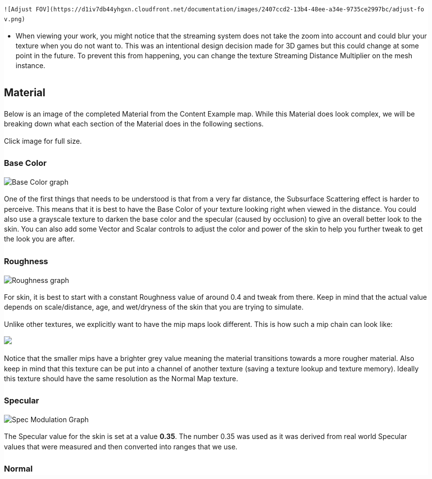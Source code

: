     ![Adjust FOV](https://d1iv7db44yhgxn.cloudfront.net/documentation/images/2407ccd2-13b4-48ee-a34e-9735ce2997bc/adjust-fov.png)
-   When viewing your work, you might notice that the streaming system does not take the zoom into account and could blur your texture when you do not want to. This was an intentional design decision made for 3D games but this could change at some point in the future. To prevent this from happening, you can change the texture Streaming Distance Multiplier on the mesh instance.

## Material

Below is an image of the completed Material from the Content Example map. While this Material does look complex, we will be breaking down what each section of the Material does in the following sections.

Click image for full size.

### Base Color

![Base Color graph](https://d1iv7db44yhgxn.cloudfront.net/documentation/images/be68eb98-1f46-4cac-9a77-cd15654a8d6c/base-color-graph.png)

One of the first things that needs to be understood is that from a very far distance, the Subsurface Scattering effect is harder to perceive. This means that it is best to have the Base Color of your texture looking right when viewed in the distance. You could also use a grayscale texture to darken the base color and the specular (caused by occlusion) to give an overall better look to the skin. You can also add some Vector and Scalar controls to adjust the color and power of the skin to help you further tweak to get the look you are after.

### Roughness

![Roughness graph](https://d1iv7db44yhgxn.cloudfront.net/documentation/images/07ce088a-0f81-4d58-8246-de85064c704c/roughness-graph.png)

For skin, it is best to start with a constant Roughness value of around 0.4 and tweak from there. Keep in mind that the actual value depends on scale/distance, age, and wet/dryness of the skin that you are trying to simulate.

Unlike other textures, we explicitly want to have the mip maps look different. This is how such a mip chain can look like:

![](https://d1iv7db44yhgxn.cloudfront.net/documentation/images/8fd251ae-9b82-4b84-ba22-de1ee450fa03/detailroughness.png)

Notice that the smaller mips have a brighter grey value meaning the material transitions towards a more rougher material. Also keep in mind that this texture can be put into a channel of another texture (saving a texture lookup and texture memory). Ideally this texture should have the same resolution as the Normal Map texture.

### Specular

![Spec Modulation Graph](https://d1iv7db44yhgxn.cloudfront.net/documentation/images/e4ce69fc-9a22-455b-bedc-42767131fccc/pore-spec-modulation-graph.png)

The Specular value for the skin is set at a value **0.35**. The number 0.35 was used as it was derived from real world Specular values that were measured and then converted into ranges that we use.

### Normal
